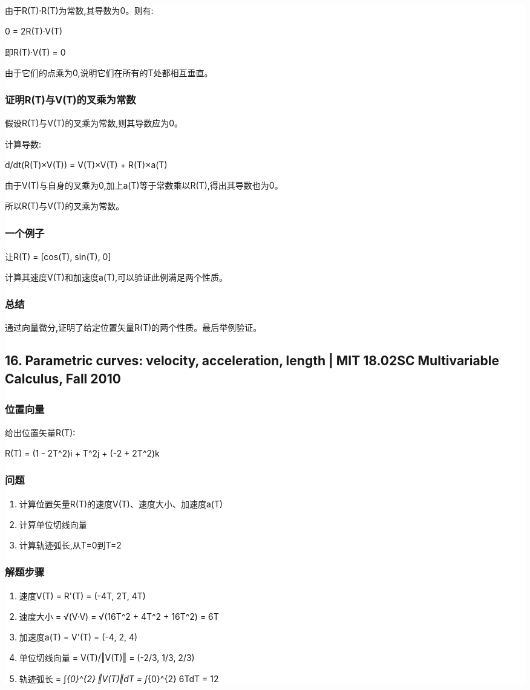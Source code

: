 由于R(T)·R(T)为常数,其导数为0。则有:

0 = 2R(T)·V(T)

即R(T)·V(T) = 0

由于它们的点乘为0,说明它们在所有的T处都相互垂直。

### 证明R(T)与V(T)的叉乘为常数

假设R(T)与V(T)的叉乘为常数,则其导数应为0。

计算导数:

d/dt(R(T)×V(T)) = V(T)×V(T) + R(T)×a(T)

由于V(T)与自身的叉乘为0,加上a(T)等于常数乘以R(T),得出其导数也为0。

所以R(T)与V(T)的叉乘为常数。

### 一个例子

让R(T) = [cos(T), sin(T), 0]

计算其速度V(T)和加速度a(T),可以验证此例满足两个性质。

### 总结

通过向量微分,证明了给定位置矢量R(T)的两个性质。最后举例验证。

## 16. Parametric curves: velocity, acceleration, length | MIT 18.02SC Multivariable Calculus, Fall 2010

### 位置向量

给出位置矢量R(T):

R(T) = (1 - 2T^2)i + T^2j + (-2 + 2T^2)k

### 问题

1. 计算位置矢量R(T)的速度V(T)、速度大小、加速度a(T)

2. 计算单位切线向量

3. 计算轨迹弧长,从T=0到T=2

### 解题步骤

1. 速度V(T) = R'(T) = (-4T, 2T, 4T)  

2. 速度大小 = √(V·V) = √(16T^2 + 4T^2 + 16T^2) = 6T

3. 加速度a(T) = V'(T) = (-4, 2, 4)  

4. 单位切线向量 = V(T)/‖V(T)‖ = (-2/3, 1/3, 2/3)

5. 轨迹弧长 = ∫_{0}^{2} ‖V(T)‖dT = ∫_{0}^{2} 6TdT = 12

